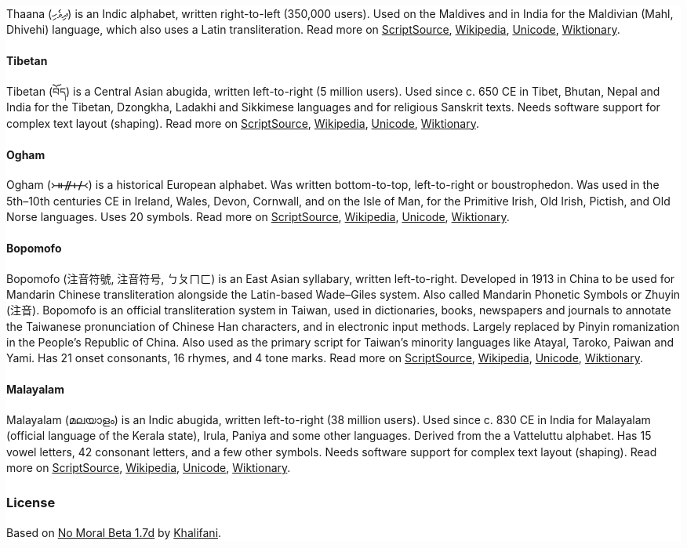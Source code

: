 Thaana (ދިވެހި) is an Indic alphabet, written right-to-left (350,000 users). Used on the Maldives and in India for the Maldivian (Mahl, Dhivehi) language, which also uses a Latin transliteration. Read more on [ScriptSource](https://scriptsource.org/scr/Thaa), [Wikipedia](https://en.wikipedia.org/wiki/ISO_15924:Thaa), [Unicode](https://www.unicode.org/versions/Unicode13.0.0/ch13.pdf#G26451), [Wiktionary](https://en.wiktionary.org/wiki/Category:Thaana_script).


#### Tibetan

Tibetan (བོད) is a Central Asian abugida, written left-to-right (5 million users). Used since c. 650 CE in Tibet, Bhutan, Nepal and India for the Tibetan, Dzongkha, Ladakhi and Sikkimese languages and for religious Sanskrit texts. Needs software support for complex text layout (shaping). Read more on [ScriptSource](https://scriptsource.org/scr/Tibt), [Wikipedia](https://en.wikipedia.org/wiki/ISO_15924:Tibt), [Unicode](https://www.unicode.org/versions/Unicode13.0.0/ch13.pdf#G31615), [Wiktionary](https://en.wiktionary.org/wiki/Category:Tibetan_script).


#### Ogham

Ogham (᚛ᚑᚌᚐᚋ᚜) is a historical European alphabet. Was written bottom-to-top, left-to-right or boustrophedon. Was used in the 5th–10th centuries CE in Ireland, Wales, Devon, Cornwall, and on the Isle of Man, for the Primitive Irish, Old Irish, Pictish, and Old Norse languages. Uses 20 symbols. Read more on [ScriptSource](https://scriptsource.org/scr/Ogam), [Wikipedia](https://en.wikipedia.org/wiki/ISO_15924:Ogam), [Unicode](https://www.unicode.org/versions/Unicode13.0.0/ch08.pdf#G29182), [Wiktionary](https://en.wiktionary.org/wiki/Category:Ogham_script).


#### Bopomofo

Bopomofo (注音符號, 注音符号, ㄅㄆㄇㄈ) is an East Asian syllabary, written left-to-right. Developed in 1913 in China to be used for Mandarin Chinese transliteration alongside the Latin-based Wade–Giles system. Also called Mandarin Phonetic Symbols or Zhuyin (注音). Bopomofo is an official transliteration system in Taiwan, used in dictionaries, books, newspapers and journals to annotate the Taiwanese pronunciation of Chinese Han characters, and in electronic input methods. Largely replaced by Pinyin romanization in the People’s Republic of China. Also used as the primary script for Taiwan’s minority languages like Atayal, Taroko, Paiwan and Yami. Has 21 onset consonants, 16 rhymes, and 4 tone marks. Read more on [ScriptSource](https://scriptsource.org/scr/Bopo), [Wikipedia](https://en.wikipedia.org/wiki/ISO_15924:Bopo), [Unicode](https://www.unicode.org/versions/Unicode13.0.0/ch18.pdf#G22467), [Wiktionary](https://en.wiktionary.org/wiki/Category:Zhuyin_script).


#### Malayalam

Malayalam (മലയാളം) is an Indic abugida, written left-to-right (38 million users). Used since c. 830 CE in India for Malayalam (official language of the Kerala state), Irula, Paniya and some other languages. Derived from the a Vatteluttu alphabet. Has 15 vowel letters, 42 consonant letters, and a few other symbols. Needs software support for complex text layout (shaping). Read more on [ScriptSource](https://scriptsource.org/scr/Mlym), [Wikipedia](https://en.wikipedia.org/wiki/ISO_15924:Mlym), [Unicode](https://www.unicode.org/versions/Unicode13.0.0/ch12.pdf#G22346), [Wiktionary](https://en.wiktionary.org/wiki/Category:Malayalam_script).



### License

Based on [No Moral Beta 1.7d](https://fontstruct.com/fontstructions/show/1391996/no-moral-beta-v1-7d) by [Khalifani](https://fontstruct.com/fontstructors/1341204/khalfani).
